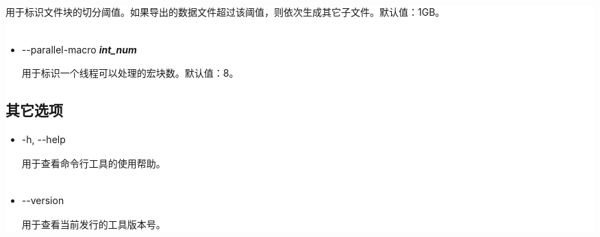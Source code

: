   用于标识文件块的切分阈值。如果导出的数据文件超过该阈值，则依次生成其它子文件。默认值：1GB。
<br><br>
* --parallel-macro ***int_num*** 

  用于标识一个线程可以处理的宏块数。默认值：8。
  




## 其它选项 


* -h, --help

  用于查看命令行工具的使用帮助。
<br><br>
* --version

  用于查看当前发行的工具版本号。